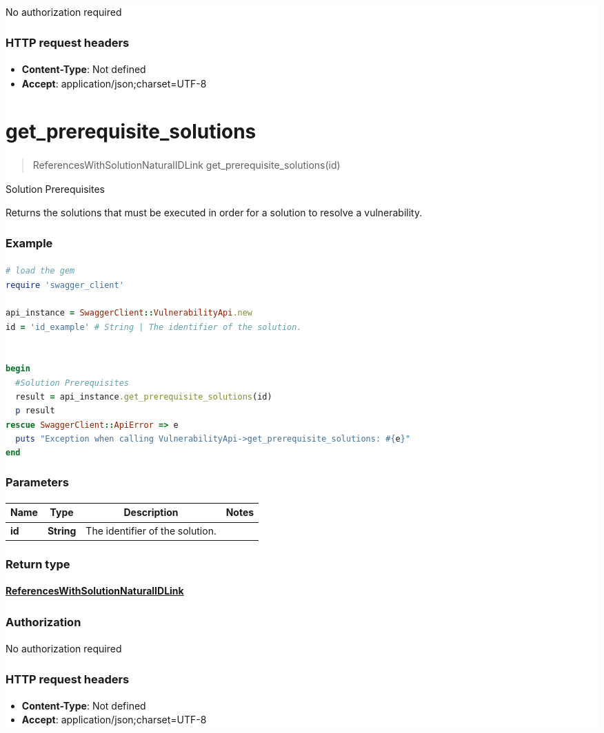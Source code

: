 No authorization required

### HTTP request headers

 - **Content-Type**: Not defined
 - **Accept**: application/json;charset=UTF-8



# **get_prerequisite_solutions**
> ReferencesWithSolutionNaturalIDLink get_prerequisite_solutions(id)

Solution Prerequisites

Returns the solutions that must be executed in order for a solution to resolve a vulnerability.

### Example
```ruby
# load the gem
require 'swagger_client'

api_instance = SwaggerClient::VulnerabilityApi.new
id = 'id_example' # String | The identifier of the solution.


begin
  #Solution Prerequisites
  result = api_instance.get_prerequisite_solutions(id)
  p result
rescue SwaggerClient::ApiError => e
  puts "Exception when calling VulnerabilityApi->get_prerequisite_solutions: #{e}"
end
```

### Parameters

Name | Type | Description  | Notes
------------- | ------------- | ------------- | -------------
 **id** | **String**| The identifier of the solution. | 

### Return type

[**ReferencesWithSolutionNaturalIDLink**](ReferencesWithSolutionNaturalIDLink.md)

### Authorization

No authorization required

### HTTP request headers

 - **Content-Type**: Not defined
 - **Accept**: application/json;charset=UTF-8
